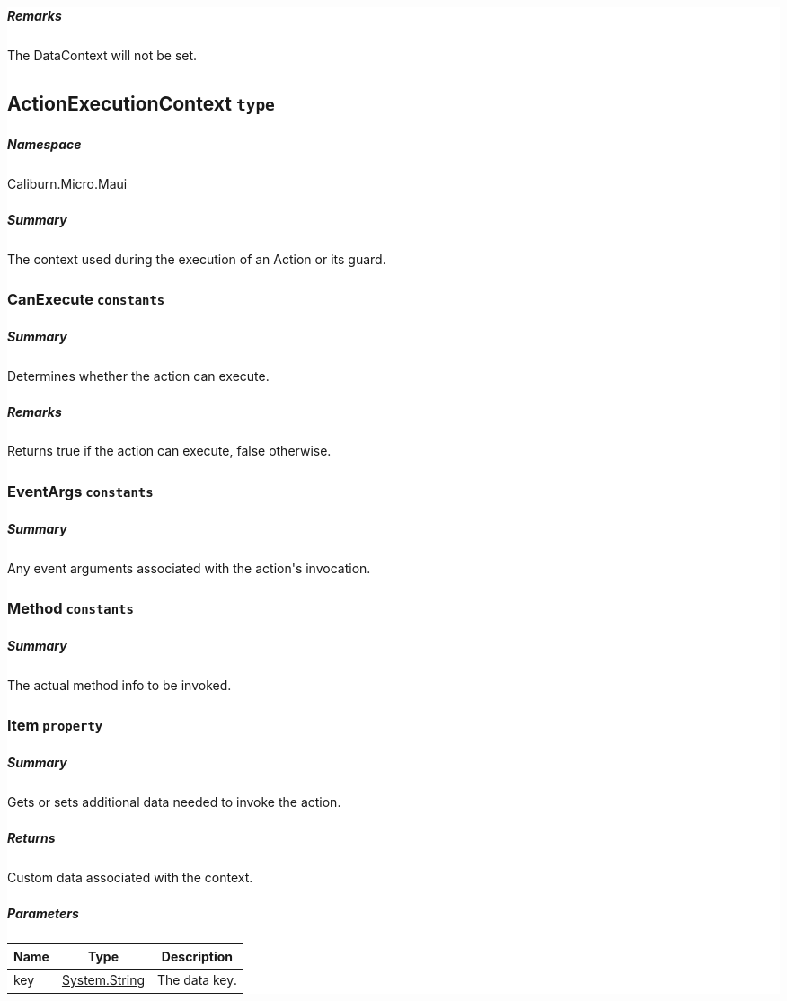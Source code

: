 ##### Remarks

The DataContext will not be set.

<a name='T-Caliburn-Micro-Maui-ActionExecutionContext'></a>
## ActionExecutionContext `type`

##### Namespace

Caliburn.Micro.Maui

##### Summary

The context used during the execution of an Action or its guard.

<a name='F-Caliburn-Micro-Maui-ActionExecutionContext-CanExecute'></a>
### CanExecute `constants`

##### Summary

Determines whether the action can execute.

##### Remarks

Returns true if the action can execute, false otherwise.

<a name='F-Caliburn-Micro-Maui-ActionExecutionContext-EventArgs'></a>
### EventArgs `constants`

##### Summary

Any event arguments associated with the action's invocation.

<a name='F-Caliburn-Micro-Maui-ActionExecutionContext-Method'></a>
### Method `constants`

##### Summary

The actual method info to be invoked.

<a name='P-Caliburn-Micro-Maui-ActionExecutionContext-Item-System-String-'></a>
### Item `property`

##### Summary

Gets or sets additional data needed to invoke the action.

##### Returns

Custom data associated with the context.

##### Parameters

| Name | Type | Description |
| ---- | ---- | ----------- |
| key | [System.String](http://msdn.microsoft.com/query/dev14.query?appId=Dev14IDEF1&l=EN-US&k=k:System.String 'System.String') | The data key. |
